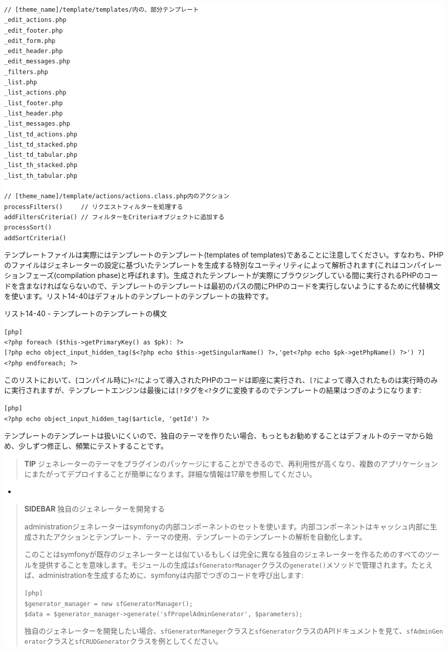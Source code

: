     // [theme_name]/template/templates/内の、部分テンプレート
    _edit_actions.php
    _edit_footer.php
    _edit_form.php
    _edit_header.php
    _edit_messages.php
    _filters.php
    _list.php
    _list_actions.php
    _list_footer.php
    _list_header.php
    _list_messages.php
    _list_td_actions.php
    _list_td_stacked.php
    _list_td_tabular.php
    _list_th_stacked.php
    _list_th_tabular.php

    // [theme_name]/template/actions/actions.class.php内のアクション
    processFilters()     // リクエストフィルターを処理する
    addFiltersCriteria() // フィルターをCriteriaオブジェクトに追加する
    processSort()
    addSortCriteria()

テンプレートファイルは実際にはテンプレートのテンプレート(templates of templates)であることに注意してください。すなわち、PHPのファイルはジェネレーターの設定に基づいたテンプレートを生成する特別なユーティリティによって解析されます(これはコンパイレーションフェーズ(compilation phase)と呼ばれます)。生成されたテンプレートが実際にブラウジングしている間に実行されるPHPのコードを含まなければならないので、テンプレートのテンプレートは最初のパスの間にPHPのコードを実行しないようにするために代替構文を使います。リスト14-40はデフォルトのテンプレートのテンプレートの抜粋です。

リスト14-40 - テンプレートのテンプレートの構文

    [php]
    <?php foreach ($this->getPrimaryKey() as $pk): ?>
    [?php echo object_input_hidden_tag($<?php echo $this->getSingularName() ?>,'get<?php echo $pk->getPhpName() ?>') ?]
    <?php endforeach; ?>

このリストにおいて、(コンパイル時に)`<?`によって導入されたPHPのコードは即座に実行され、`[?`によって導入されたものは実行時のみに実行されますが、テンプレートエンジンは最後には`[?`タグを`<?`タグに変換するのでテンプレートの結果はつぎのようになります:

    [php]
    <?php echo object_input_hidden_tag($article, 'getId') ?>

テンプレートのテンプレートは扱いにくいので、独自のテーマを作りたい場合、もっともお勧めすることはデフォルトのテーマから始め、少しずつ修正し、頻繁にテストすることです。

>**TIP**
>ジェネレーターのテーマをプラグインのパッケージにすることができるので、再利用性が高くなり、複数のアプリケーションにまたがってデプロイすることが簡単になります。詳細な情報は17章を参照してください。

-

>**SIDEBAR**
>独自のジェネレーターを開発する
>
>administrationジェネレーターはsymfonyの内部コンポーネントのセットを使います。内部コンポーネントはキャッシュ内部に生成されたアクションとテンプレート、テーマの使用、テンプレートのテンプレートの解析を自動化します。
>
>このことはsymfonyが既存のジェネレーターとは似ているもしくは完全に異なる独自のジェネレーターを作るためのすべてのツールを提供することを意味します。モジュールの生成は`sfGeneratorManager`クラスの`generate()`メソッドで管理されます。たとえば、administrationを生成するために、symfonyは内部でつぎのコードを呼び出します:
>
>     [php]
>     $generator_manager = new sfGeneratorManager();
>     $data = $generator_manager->generate('sfPropelAdminGenerator', $parameters);
>
>独自のジェネレーターを開発したい場合、`sfGeneratorManeger`クラスと`sfGenerator`クラスのAPIドキュメントを見て、`sfAdminGenerator`クラスと`sfCRUDGenerator`クラスを例としてください。
